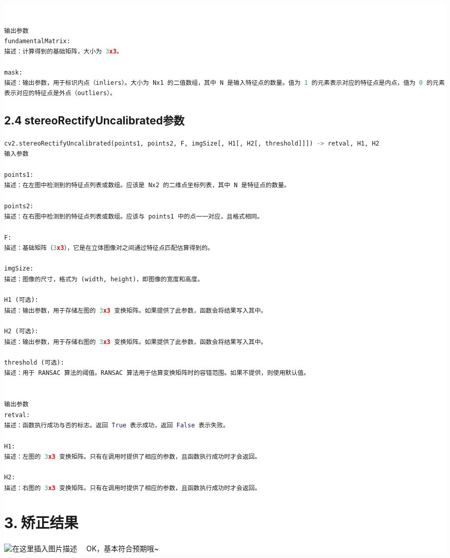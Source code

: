 ```python


输出参数
fundamentalMatrix:
描述：计算得到的基础矩阵，大小为 3x3。

mask:
描述：输出参数，用于标识内点（inliers）。大小为 Nx1 的二值数组，其中 N 是输入特征点的数量。值为 1 的元素表示对应的特征点是内点，值为 0 的元素表示对应的特征点是外点（outliers）。
```

## 2.4 stereoRectifyUncalibrated参数

```python
cv2.stereoRectifyUncalibrated(points1, points2, F, imgSize[, H1[, H2[, threshold]]]) -> retval, H1, H2
输入参数

points1:
描述：在左图中检测到的特征点列表或数组。应该是 Nx2 的二维点坐标列表，其中 N 是特征点的数量。

points2:
描述：在右图中检测到的特征点列表或数组。应该与 points1 中的点一一对应，且格式相同。

F:
描述：基础矩阵（3x3），它是在立体图像对之间通过特征点匹配估算得到的。

imgSize:
描述：图像的尺寸，格式为 (width, height)，即图像的宽度和高度。

H1 (可选):
描述：输出参数，用于存储左图的 3x3 变换矩阵。如果提供了此参数，函数会将结果写入其中。

H2 (可选):
描述：输出参数，用于存储右图的 3x3 变换矩阵。如果提供了此参数，函数会将结果写入其中。

threshold (可选):
描述：用于 RANSAC 算法的阈值。RANSAC 算法用于估算变换矩阵时的容错范围。如果不提供，则使用默认值。


输出参数
retval:
描述：函数执行成功与否的标志。返回 True 表示成功，返回 False 表示失败。

H1:
描述：左图的 3x3 变换矩阵。只有在调用时提供了相应的参数，且函数执行成功时才会返回。

H2:
描述：右图的 3x3 变换矩阵。只有在调用时提供了相应的参数，且函数执行成功时才会返回。
```

# 3. 矫正结果
![在这里插入图片描述](https://i-blog.csdnimg.cn/direct/b1987d524a6f4d7491753ededa797d5a.png)
&emsp;OK，基本符合预期哦~
